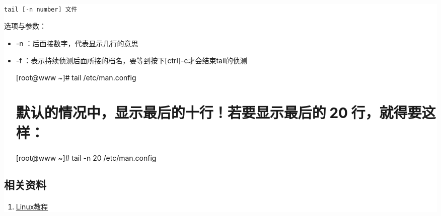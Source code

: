 
    tail [-n number] 文件



选项与参数：




  * -n ：后面接数字，代表显示几行的意思


  * -f ：表示持续侦测后面所接的档名，要等到按下[ctrl]-c才会结束tail的侦测




    [root@www ~]# tail /etc/man.config
    # 默认的情况中，显示最后的十行！若要显示最后的 20 行，就得要这样：
    [root@www ~]# tail -n 20 /etc/man.config













## 相关资料

1. [Linux教程](https://www.w3cschool.cn/linux/)
